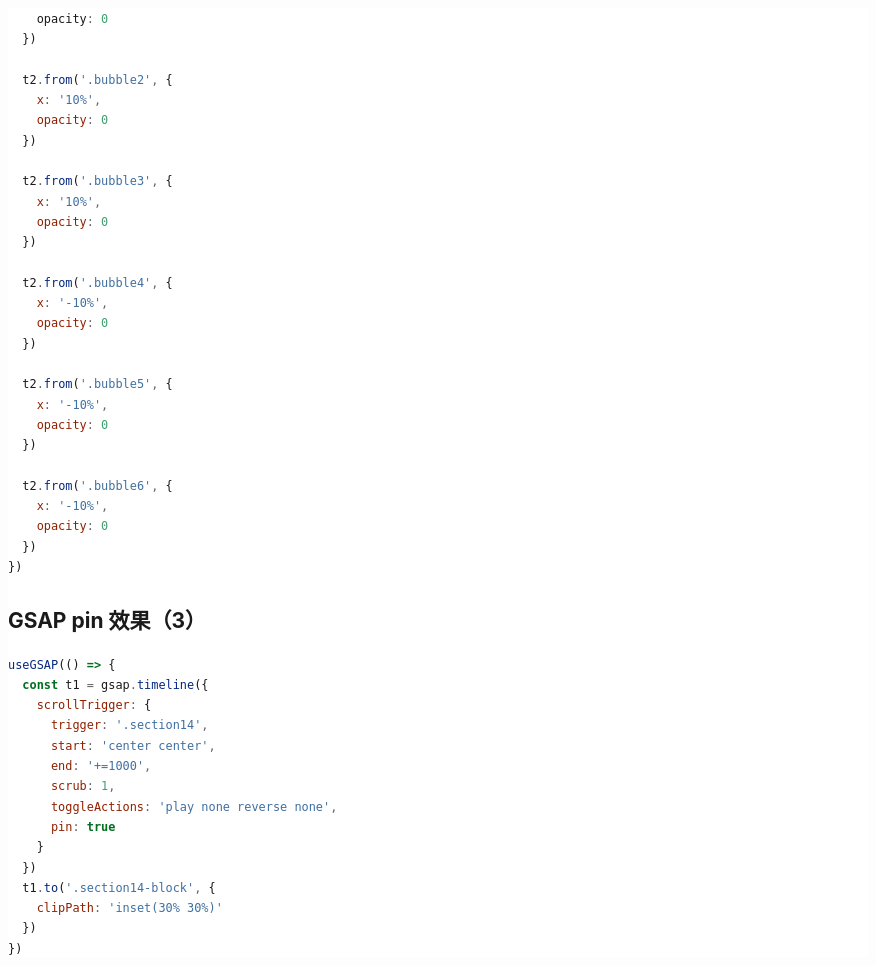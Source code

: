 ```jsx
    opacity: 0
  })

  t2.from('.bubble2', {
    x: '10%',
    opacity: 0
  })

  t2.from('.bubble3', {
    x: '10%',
    opacity: 0
  })

  t2.from('.bubble4', {
    x: '-10%',
    opacity: 0
  })

  t2.from('.bubble5', {
    x: '-10%',
    opacity: 0
  })

  t2.from('.bubble6', {
    x: '-10%',
    opacity: 0
  })
})
```

## GSAP pin 效果（3）

```js
useGSAP(() => {
  const t1 = gsap.timeline({
    scrollTrigger: {
      trigger: '.section14',
      start: 'center center',
      end: '+=1000',
      scrub: 1,
      toggleActions: 'play none reverse none',
      pin: true
    }
  })
  t1.to('.section14-block', {
    clipPath: 'inset(30% 30%)'
  })
})
```
